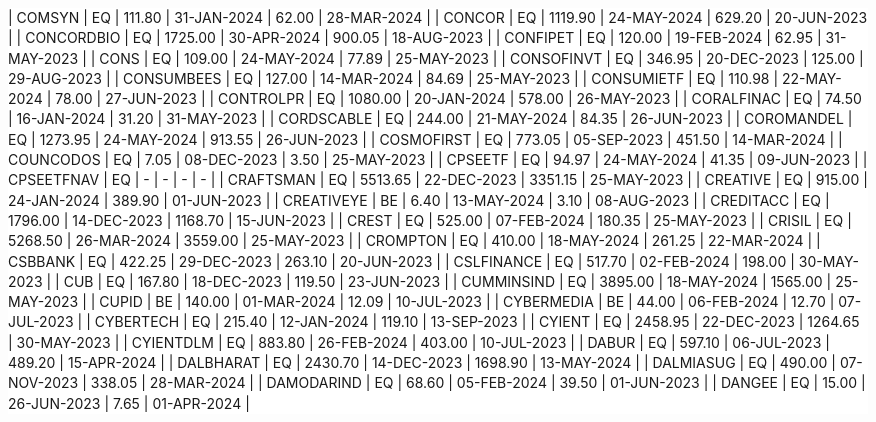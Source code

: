 | COMSYN | EQ | 111.80 | 31-JAN-2024 | 62.00 | 28-MAR-2024 |
| CONCOR | EQ | 1119.90 | 24-MAY-2024 | 629.20 | 20-JUN-2023 |
| CONCORDBIO | EQ | 1725.00 | 30-APR-2024 | 900.05 | 18-AUG-2023 |
| CONFIPET | EQ | 120.00 | 19-FEB-2024 | 62.95 | 31-MAY-2023 |
| CONS | EQ | 109.00 | 24-MAY-2024 | 77.89 | 25-MAY-2023 |
| CONSOFINVT | EQ | 346.95 | 20-DEC-2023 | 125.00 | 29-AUG-2023 |
| CONSUMBEES | EQ | 127.00 | 14-MAR-2024 | 84.69 | 25-MAY-2023 |
| CONSUMIETF | EQ | 110.98 | 22-MAY-2024 | 78.00 | 27-JUN-2023 |
| CONTROLPR | EQ | 1080.00 | 20-JAN-2024 | 578.00 | 26-MAY-2023 |
| CORALFINAC | EQ | 74.50 | 16-JAN-2024 | 31.20 | 31-MAY-2023 |
| CORDSCABLE | EQ | 244.00 | 21-MAY-2024 | 84.35 | 26-JUN-2023 |
| COROMANDEL | EQ | 1273.95 | 24-MAY-2024 | 913.55 | 26-JUN-2023 |
| COSMOFIRST | EQ | 773.05 | 05-SEP-2023 | 451.50 | 14-MAR-2024 |
| COUNCODOS | EQ | 7.05 | 08-DEC-2023 | 3.50 | 25-MAY-2023 |
| CPSEETF | EQ | 94.97 | 24-MAY-2024 | 41.35 | 09-JUN-2023 |
| CPSEETFNAV | EQ | - | - | - | - |
| CRAFTSMAN | EQ | 5513.65 | 22-DEC-2023 | 3351.15 | 25-MAY-2023 |
| CREATIVE | EQ | 915.00 | 24-JAN-2024 | 389.90 | 01-JUN-2023 |
| CREATIVEYE | BE | 6.40 | 13-MAY-2024 | 3.10 | 08-AUG-2023 |
| CREDITACC | EQ | 1796.00 | 14-DEC-2023 | 1168.70 | 15-JUN-2023 |
| CREST | EQ | 525.00 | 07-FEB-2024 | 180.35 | 25-MAY-2023 |
| CRISIL | EQ | 5268.50 | 26-MAR-2024 | 3559.00 | 25-MAY-2023 |
| CROMPTON | EQ | 410.00 | 18-MAY-2024 | 261.25 | 22-MAR-2024 |
| CSBBANK | EQ | 422.25 | 29-DEC-2023 | 263.10 | 20-JUN-2023 |
| CSLFINANCE | EQ | 517.70 | 02-FEB-2024 | 198.00 | 30-MAY-2023 |
| CUB | EQ | 167.80 | 18-DEC-2023 | 119.50 | 23-JUN-2023 |
| CUMMINSIND | EQ | 3895.00 | 18-MAY-2024 | 1565.00 | 25-MAY-2023 |
| CUPID | BE | 140.00 | 01-MAR-2024 | 12.09 | 10-JUL-2023 |
| CYBERMEDIA | BE | 44.00 | 06-FEB-2024 | 12.70 | 07-JUL-2023 |
| CYBERTECH | EQ | 215.40 | 12-JAN-2024 | 119.10 | 13-SEP-2023 |
| CYIENT | EQ | 2458.95 | 22-DEC-2023 | 1264.65 | 30-MAY-2023 |
| CYIENTDLM | EQ | 883.80 | 26-FEB-2024 | 403.00 | 10-JUL-2023 |
| DABUR | EQ | 597.10 | 06-JUL-2023 | 489.20 | 15-APR-2024 |
| DALBHARAT | EQ | 2430.70 | 14-DEC-2023 | 1698.90 | 13-MAY-2024 |
| DALMIASUG | EQ | 490.00 | 07-NOV-2023 | 338.05 | 28-MAR-2024 |
| DAMODARIND | EQ | 68.60 | 05-FEB-2024 | 39.50 | 01-JUN-2023 |
| DANGEE | EQ | 15.00 | 26-JUN-2023 | 7.65 | 01-APR-2024 |